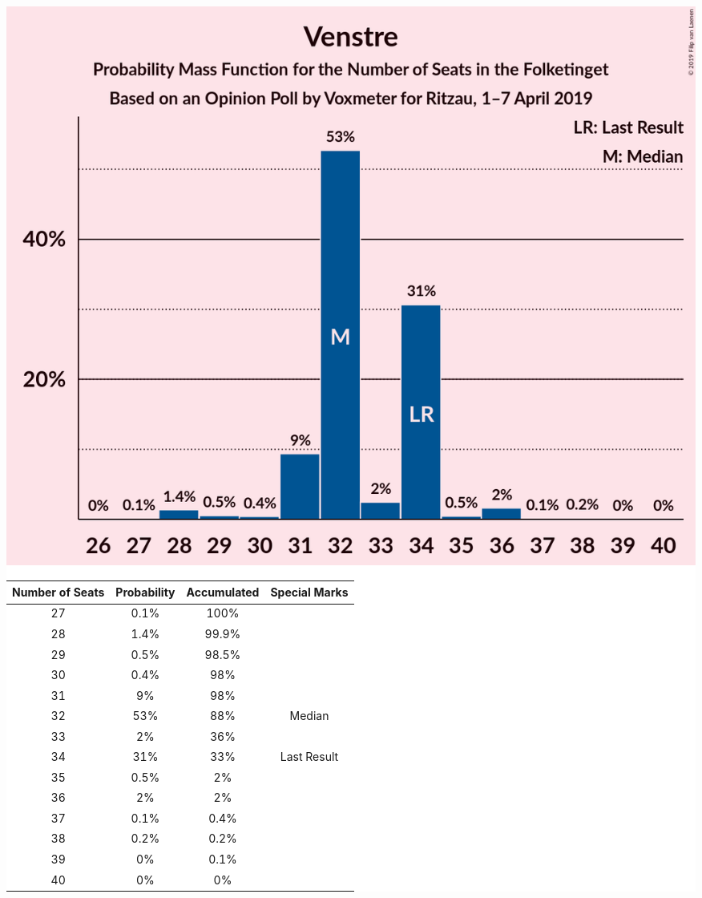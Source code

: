 ![Graph with seats probability mass function not yet produced](2019-04-07-Voxmeter-seats-pmf-venstre.png "Seats Probability Mass Function")

| Number of Seats | Probability | Accumulated | Special Marks |
|:---------------:|:-----------:|:-----------:|:-------------:|
| 27 | 0.1% | 100% |  |
| 28 | 1.4% | 99.9% |  |
| 29 | 0.5% | 98.5% |  |
| 30 | 0.4% | 98% |  |
| 31 | 9% | 98% |  |
| 32 | 53% | 88% | Median |
| 33 | 2% | 36% |  |
| 34 | 31% | 33% | Last Result |
| 35 | 0.5% | 2% |  |
| 36 | 2% | 2% |  |
| 37 | 0.1% | 0.4% |  |
| 38 | 0.2% | 0.2% |  |
| 39 | 0% | 0.1% |  |
| 40 | 0% | 0% |  |
